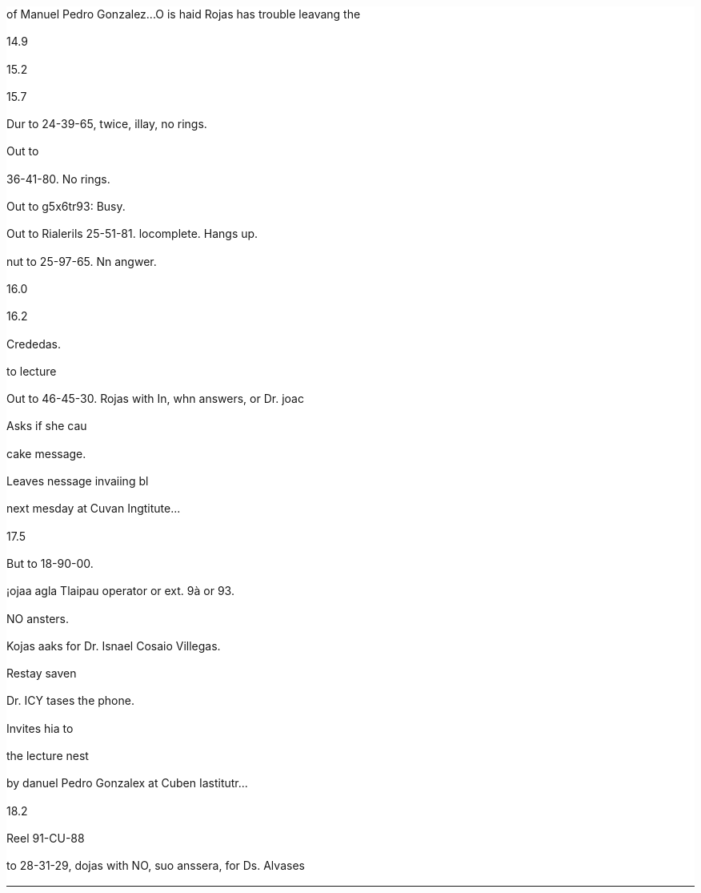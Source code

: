 of Manuel Pedro Gonzalez...O is haid Rojas has trouble leavang the

14.9

15.2

15.7

Dur to 24-39-65, twice, illay, no rings.

Out to

36-41-80. No rings.

Out to g5x6tr93: Busy.

Out to Rialerils 25-51-81. locomplete. Hangs up.

nut to 25-97-65. Nn angwer.

16.0

16.2

Crededas.

to lecture

Out to 46-45-30. Rojas with In, whn answers, or Dr. joac

Asks if she cau

cake message.

Leaves nessage invaiing bl

next mesday at Cuvan Ingtitute...

17.5

But to 18-90-00.

¡ojaa agla Tlaipau operator or ext. 9à or 93.

NO ansters.

Kojas aaks for Dr. Isnael Cosaio Villegas.

Restay saven

Dr. ICY tases the phone.

Invites hia to

the lecture nest

by danuel Pedro Gonzalex at Cuben Iastitutr...

18.2

Reel 91-CU-88

to 28-31-29, dojas with NO, suo anssera, for Ds. Alvases

---
